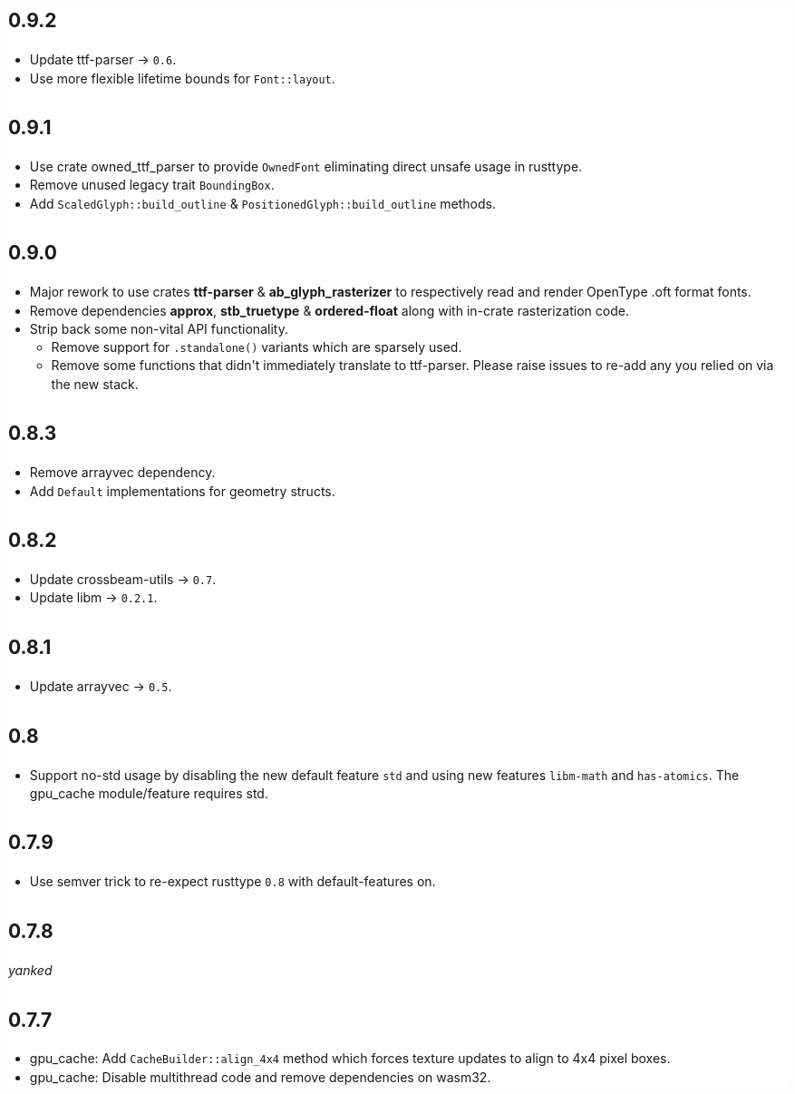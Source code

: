 ## 0.9.2
* Update ttf-parser -> `0.6`.
* Use more flexible lifetime bounds for `Font::layout`.

## 0.9.1
* Use crate owned_ttf_parser to provide `OwnedFont` eliminating direct unsafe usage in rusttype.
* Remove unused legacy trait `BoundingBox`.
* Add `ScaledGlyph::build_outline` & `PositionedGlyph::build_outline` methods.

## 0.9.0
* Major rework to use crates **ttf-parser** & **ab_glyph_rasterizer** to respectively read and render OpenType .oft format fonts.
* Remove dependencies **approx**, **stb_truetype** & **ordered-float** along with in-crate rasterization code.
* Strip back some non-vital API functionality.
  - Remove support for `.standalone()` variants which are sparsely used.
  - Remove some functions that didn't immediately translate to ttf-parser. Please raise issues to re-add any you relied on via the new stack.

## 0.8.3
* Remove arrayvec dependency.
* Add `Default` implementations for geometry structs.

## 0.8.2
* Update crossbeam-utils -> `0.7`.
* Update libm -> `0.2.1`.

## 0.8.1
* Update arrayvec -> `0.5`.

## 0.8
* Support no-std usage by disabling the new default feature `std` and using new features `libm-math` and `has-atomics`. The gpu_cache module/feature requires std.

## 0.7.9
* Use semver trick to re-expect rusttype `0.8` with default-features on.

## 0.7.8
_yanked_

## 0.7.7
* gpu_cache: Add `CacheBuilder::align_4x4` method which forces texture updates to align to 4x4 pixel boxes.
* gpu_cache: Disable multithread code and remove dependencies on wasm32.
